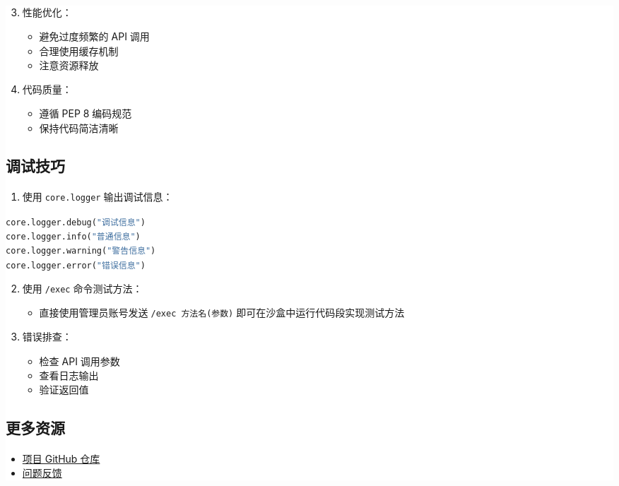 3. 性能优化：

   - 避免过度频繁的 API 调用
   - 合理使用缓存机制
   - 注意资源释放

4. 代码质量：
   - 遵循 PEP 8 编码规范
   - 保持代码简洁清晰

## 调试技巧

1. 使用 `core.logger` 输出调试信息：

```python
core.logger.debug("调试信息")
core.logger.info("普通信息")
core.logger.warning("警告信息")
core.logger.error("错误信息")
```

2. 使用 `/exec` 命令测试方法：

   - 直接使用管理员账号发送 `/exec 方法名(参数)` 即可在沙盒中运行代码段实现测试方法

3. 错误排查：
   - 检查 API 调用参数
   - 查看日志输出
   - 验证返回值

## 更多资源

- [项目 GitHub 仓库](https://github.com/KroMiose/nekro-agent)
- [问题反馈](https://github.com/KroMiose/nekro-agent/issues)
